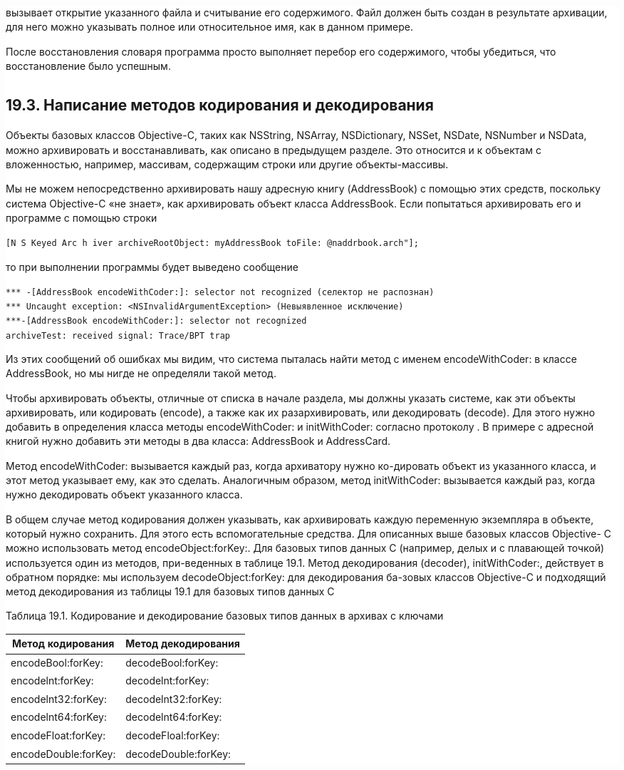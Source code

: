 вызывает открытие указанного файла и считывание его содержимого. Файл должен быть создан в результате архивации, для него можно указывать полное или относительное имя, как в данном примере.

После восстановления словаря программа просто выполняет перебор его содержимого, чтобы убедиться, что восстановление было успешным.

## 19.3. Написание методов кодирования и декодирования
Объекты базовых классов Objective-C, таких как NSString, NSArray, NSDictionary, NSSet, NSDate, NSNumber и NSData, можно архивировать и восстанавливать, как описано в предыдущем разделе. Это относится и к объектам с вложенностью, например, массивам, содержащим строки или другие объекты-массивы.

Мы не можем непосредственно архивировать нашу адресную книгу (AddressBook) с помощью этих средств, поскольку система Objective-C «не знает», как архивировать объект класса AddressBook. Если попытаться архивировать его и программе с помощью строки
```
[N S Keyed Arc h iver archiveRootObject: myAddressBook toFile: @naddrbook.arch"];
```
то при выполнении программы будет выведено сообщение
```
*** -[AddressBook encodeWithCoder:]: selector not recognized (селектор не распознан)
*** Uncaught exception: <NSInvalidArgumentException> (Невыявленное исключение)
***-[AddressBook encodeWithCoder:]: selector not recognized
archiveTest: received signal: Trace/BPT trap
```
Из этих сообщений об ошибках мы видим, что система пыталась найти метод с именем encodeWithCoder: в классе AddressBook, но мы нигде не определяли такой метод.

Чтобы архивировать объекты, отличные от списка в начале раздела, мы должны указать системе, как эти объекты архивировать, или кодировать (encode), а также как их разархивировать, или декодировать (decode). Для этого нужно добавить в определения класса методы encodeWithCoder: и initWithCoder: согласно протоколу <NSCoding>. В примере с адресной книгой нужно добавить эти методы в два класса: AddressBook и AddressCard.

Метод encodeWithCoder: вызывается каждый раз, когда архиватору нужно ко-дировать объект из указанного класса, и этот метод указывает ему, как это сделать. Аналогичным образом, метод initWithCoder: вызывается каждый раз, когда нужно декодировать объект указанного класса.

В общем случае метод кодирования должен указывать, как архивировать каждую переменную экземпляра в объекте, который нужно сохранить. Для этого есть вспомогательные средства. Для описанных выше базовых классов Objective- С можно использовать метод encodeObject:forKey:. Для базовых типов данных С (например, делых и с плавающей точкой) используется один из методов, при-веденных в таблице 19.1. Метод декодирования (decoder), initWithCoder:, действует в обратном порядке: мы используем decodeObject:forKey: для декодирования ба-зовых классов Objective-C и подходящий метод декодирования из таблицы 19.1 для базовых типов данных С

Таблица 19.1. Кодирование и декодирование базовых типов данных в архивах с ключами

| Метод кодирования    | Метод декодирования  |
|----------------------|----------------------|
| encodeBool:forKey:   | decodeBool:forKey:   |
| encodelnt:forKey:    | decodelnt:forKey:    |
| encodelnt32:forKey:  | decodelnt32:forKey:  |
| encodelnt64:forKey:  | decodelnt64:forKey:  |
| encodeFloat:forKey:  | decodeFloal:forKey:  |
| encodeDouble:forKey: | decodeDouble:forKey: |
